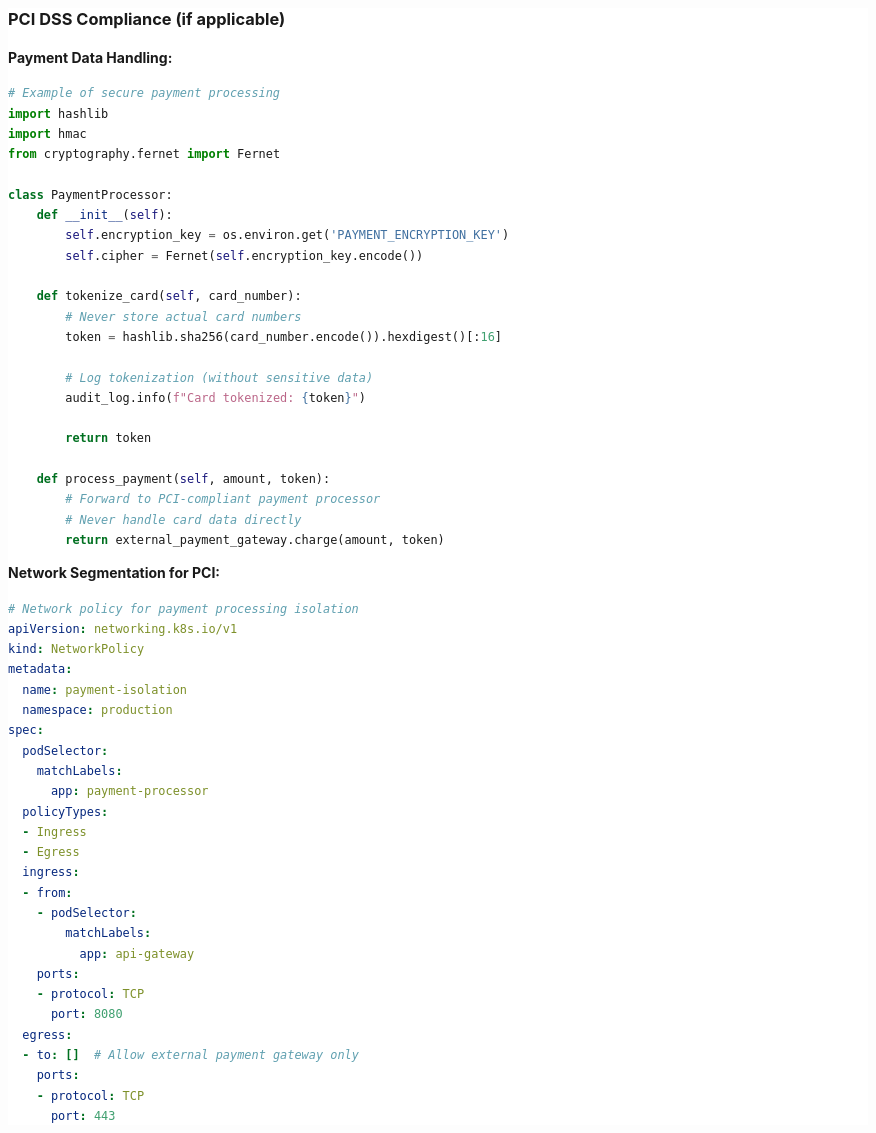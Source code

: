 ### PCI DSS Compliance (if applicable)

**Payment Data Handling:**
```python
# Example of secure payment processing
import hashlib
import hmac
from cryptography.fernet import Fernet

class PaymentProcessor:
    def __init__(self):
        self.encryption_key = os.environ.get('PAYMENT_ENCRYPTION_KEY')
        self.cipher = Fernet(self.encryption_key.encode())
    
    def tokenize_card(self, card_number):
        # Never store actual card numbers
        token = hashlib.sha256(card_number.encode()).hexdigest()[:16]
        
        # Log tokenization (without sensitive data)
        audit_log.info(f"Card tokenized: {token}")
        
        return token
    
    def process_payment(self, amount, token):
        # Forward to PCI-compliant payment processor
        # Never handle card data directly
        return external_payment_gateway.charge(amount, token)
```

**Network Segmentation for PCI:**
```yaml
# Network policy for payment processing isolation
apiVersion: networking.k8s.io/v1
kind: NetworkPolicy
metadata:
  name: payment-isolation
  namespace: production
spec:
  podSelector:
    matchLabels:
      app: payment-processor
  policyTypes:
  - Ingress
  - Egress
  ingress:
  - from:
    - podSelector:
        matchLabels:
          app: api-gateway
    ports:
    - protocol: TCP
      port: 8080
  egress:
  - to: []  # Allow external payment gateway only
    ports:
    - protocol: TCP
      port: 443
```
